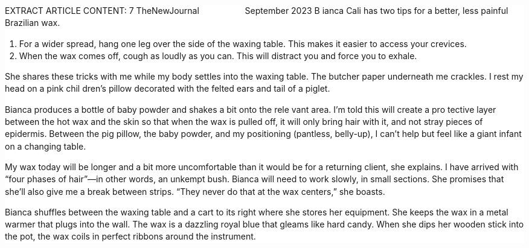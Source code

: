 EXTRACT ARTICLE CONTENT:
7
TheNewJournal          September 2023
B
ianca Cali has two tips for a 
better, less painful Brazilian wax. 
1. For a wider spread, hang one leg 
over the side of the waxing table. This 
makes it easier to access your crevices. 
2. When the wax comes off, cough 
as loudly as you can. This will distract 
you and force you to exhale. 

She shares these tricks with me 
while my body settles into the waxing 
table. The butcher paper underneath me 
crackles. I rest my head on a pink chil­
dren’s pillow decorated with the felted 
ears and tail of a piglet. 

Bianca produces a bottle of baby 
powder and shakes a bit onto the rele­
vant area. I’m told this will create a pro­
tective layer between the hot wax and 
the skin so that when the wax is pulled 
off, it will only bring hair with it, and 
not stray pieces of epidermis. Between 
the pig pillow, the baby powder, and my 
positioning (pantless, belly-up), I can’t 
help but feel like a giant infant on a 
changing table. 

My wax today will be longer and a 
bit more uncomfortable than it would 
be for a returning client, she explains. 
I have arrived with “four phases of 
hair”—in other words, an unkempt 
bush. Bianca will need to work slowly, 
in small sections. She promises that 
she’ll also give me a break between 
strips. “They never do that at the wax 
centers,” she boasts. 

Bianca shuffles between the waxing 
table and a cart to its right where she 
stores her equipment. She keeps the 
wax in a metal warmer that plugs into 
the wall. The wax is a dazzling royal 
blue that gleams like hard candy. When 
she dips her wooden stick into the pot, 
the wax coils in perfect ribbons around 
the instrument. 
